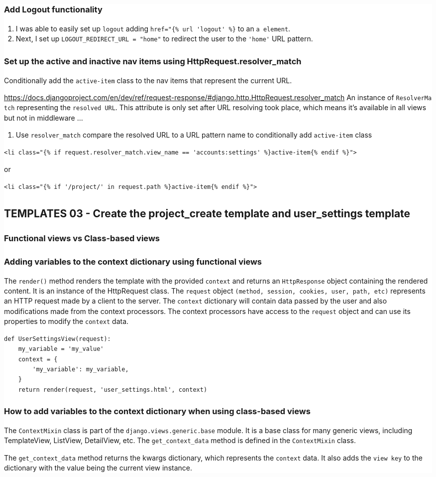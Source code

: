 ### Add Logout functionality
1. I was able to easily set up `logout` adding `href="{% url 'logout' %}` to an `a element`.
2. Next, I set up `LOGOUT_REDIRECT_URL = "home"` to redirect the user to the `'home'` URL pattern.

### Set up the active and inactive nav items using HttpRequest.resolver_match
Conditionally add the `active-item` class to the nav items that represent the current URL.

https://docs.djangoproject.com/en/dev/ref/request-response/#django.http.HttpRequest.resolver_match
An instance of `ResolverMatch` representing the `resolved URL`. This attribute is only set after URL resolving took place, which means it’s available in all views but not in middleware ...

1. Use `resolver_match` compare the resolved URL to a URL pattern name to conditionally add `active-item` class
```
<li class="{% if request.resolver_match.view_name == 'accounts:settings' %}active-item{% endif %}">
```
or
```
<li class="{% if '/project/' in request.path %}active-item{% endif %}">
```
## TEMPLATES 03 - Create the project_create template and user_settings template

### Functional views vs Class-based views
### Adding variables to the context dictionary using functional views
The `render()` method renders the template with the provided `context` and returns an `HttpResponse` object containing the rendered content. It is an instance of the HttpRequest class.
The `request` object `(method, session, cookies, user, path, etc)` represents an HTTP request made by a client to the server. 
The `context` dictionary will contain data passed by the user and also modifications made from the context processors. The context processors have access to the `request` object and can use its properties to modify the `context` data.
```
def UserSettingsView(request):
    my_variable = 'my_value'
    context = {
        'my_variable': my_variable,
    }
    return render(request, 'user_settings.html', context)
```
### How to add variables to the context dictionary when using class-based views
The `ContextMixin` class is part of the `django.views.generic.base` module. It is a base class for many generic views, including TemplateView, ListView, DetailView, etc. The `get_context_data` method is defined in the `ContextMixin` class.

The `get_context_data` method returns the kwargs dictionary, which represents the `context` data. It also adds the `view key` to the dictionary with the value being the current view instance.
